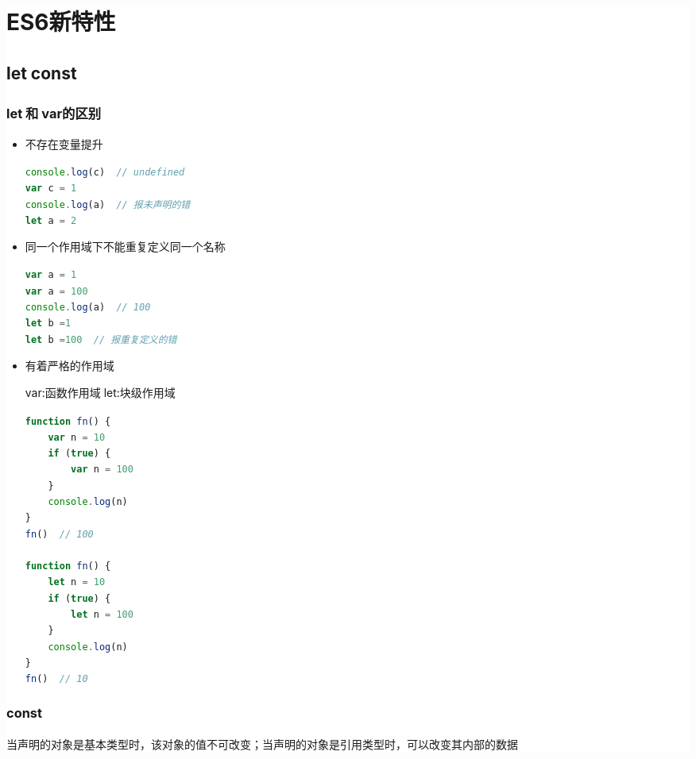 

# ES6新特性

## let const

### let 和 var的区别

- 不存在变量提升

  ```js
  console.log(c)  // undefined
  var c = 1
  console.log(a)  // 报未声明的错
  let a = 2
  ```

- 同一个作用域下不能重复定义同一个名称

  ```js
  var a = 1
  var a = 100
  console.log(a)  // 100
  let b =1
  let b =100  // 报重复定义的错
  ```

- 有着严格的作用域

  var:函数作用域 let:块级作用域

  ```js
  function fn() {
      var n = 10
      if (true) {
          var n = 100
      }
      console.log(n)
  }
  fn()  // 100
  
  function fn() {
      let n = 10
      if (true) {
          let n = 100
      }
      console.log(n)
  }
  fn()  // 10
  ```

### const

当声明的对象是基本类型时，该对象的值不可改变；当声明的对象是引用类型时，可以改变其内部的数据
